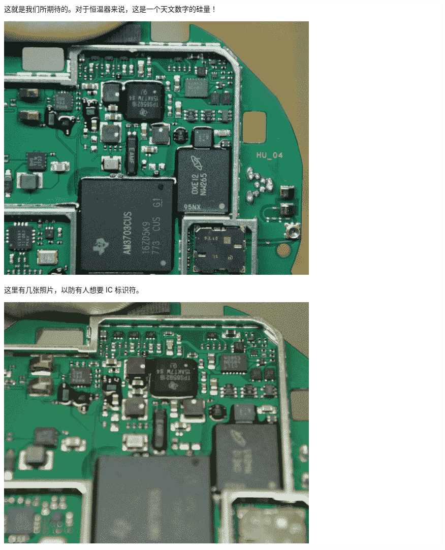这就是我们所期待的。对于恒温器来说，这是一个天文数字的硅量！

[![alt text](img/35f56acdda1a9de83294e9f99eb9b5d2.png)](https://cdn.sparkfun.com/assets/8/5/c/7/4/52e157adce395f47598b4567.jpg)

这里有几张照片，以防有人想要 IC 标识符。

[![alt text](img/ff79b602c59b19005af6030ba529ef31.png)](https://cdn.sparkfun.com/assets/f/c/8/1/8/52e157adce395f07528b4567.jpg)
